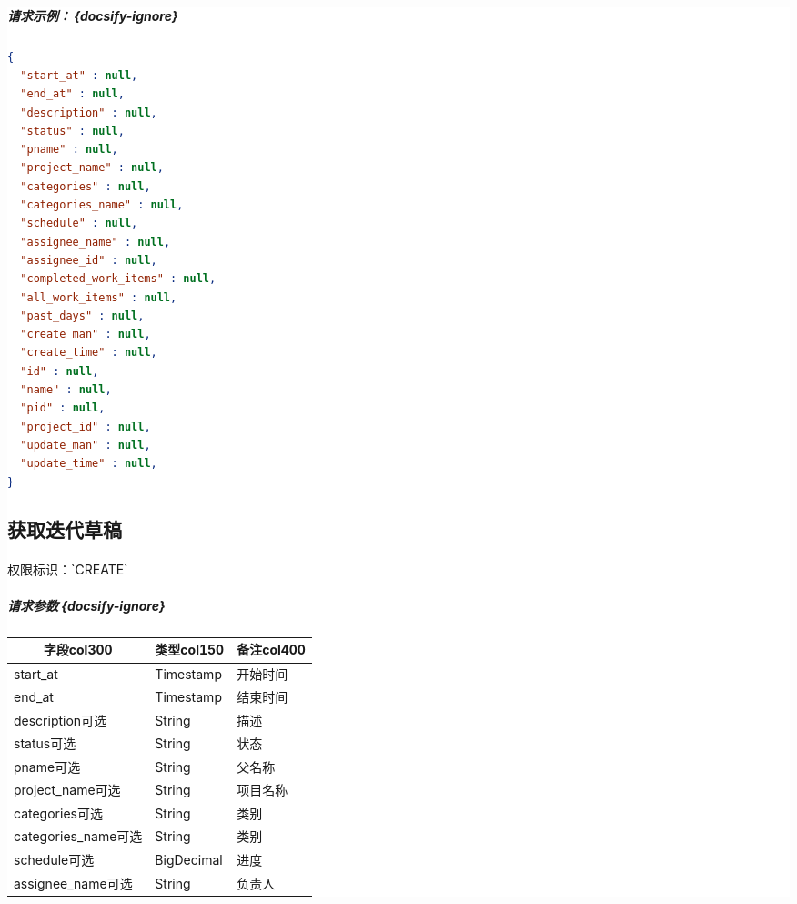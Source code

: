 

##### 请求示例： {docsify-ignore}
```json
{
  "start_at" : null,
  "end_at" : null,
  "description" : null,
  "status" : null,
  "pname" : null,
  "project_name" : null,
  "categories" : null,
  "categories_name" : null,
  "schedule" : null,
  "assignee_name" : null,
  "assignee_id" : null,
  "completed_work_items" : null,
  "all_work_items" : null,
  "past_days" : null,
  "create_man" : null,
  "create_time" : null,
  "id" : null,
  "name" : null,
  "pid" : null,
  "project_id" : null,
  "update_man" : null,
  "update_time" : null,
}
```



## 获取迭代草稿

<el-row>
<div style="width: 80px">
<el-alert center title="GET" type="success" :closable="false" ></el-alert>
</div>
<div style="margin-left:5px;width: calc(100% - 85px)">
<el-alert title="/sprints/get_draft" type="info" :closable="false" ></el-alert>
</div>
</el-row>
权限标识：`CREATE`



##### 请求参数 {docsify-ignore}
|字段col300|类型col150|备注col400|
|---|---|----|
|<el-row justify="space-between"><el-col :span="20">start_at</el-col><el-col :span="4" style="text-align:right"></el-col> </el-row>|Timestamp|开始时间|
|<el-row justify="space-between"><el-col :span="20">end_at</el-col><el-col :span="4" style="text-align:right"></el-col> </el-row>|Timestamp|结束时间|
|<el-row justify="space-between"><el-col :span="20">description</el-col><el-col :span="4" style="text-align:right"><el-text size="small" type="success">可选</el-text></el-col> </el-row>|String|描述|
|<el-row justify="space-between"><el-col :span="20">status</el-col><el-col :span="4" style="text-align:right"><el-text size="small" type="success">可选</el-text></el-col> </el-row>|String|状态|
|<el-row justify="space-between"><el-col :span="20">pname</el-col><el-col :span="4" style="text-align:right"><el-text size="small" type="success">可选</el-text></el-col> </el-row>|String|父名称|
|<el-row justify="space-between"><el-col :span="20">project_name</el-col><el-col :span="4" style="text-align:right"><el-text size="small" type="success">可选</el-text></el-col> </el-row>|String|项目名称|
|<el-row justify="space-between"><el-col :span="20">categories</el-col><el-col :span="4" style="text-align:right"><el-text size="small" type="success">可选</el-text></el-col> </el-row>|String|类别|
|<el-row justify="space-between"><el-col :span="20">categories_name</el-col><el-col :span="4" style="text-align:right"><el-text size="small" type="success">可选</el-text></el-col> </el-row>|String|类别|
|<el-row justify="space-between"><el-col :span="20">schedule</el-col><el-col :span="4" style="text-align:right"><el-text size="small" type="success">可选</el-text></el-col> </el-row>|BigDecimal|进度|
|<el-row justify="space-between"><el-col :span="20">assignee_name</el-col><el-col :span="4" style="text-align:right"><el-text size="small" type="success">可选</el-text></el-col> </el-row>|String|负责人|